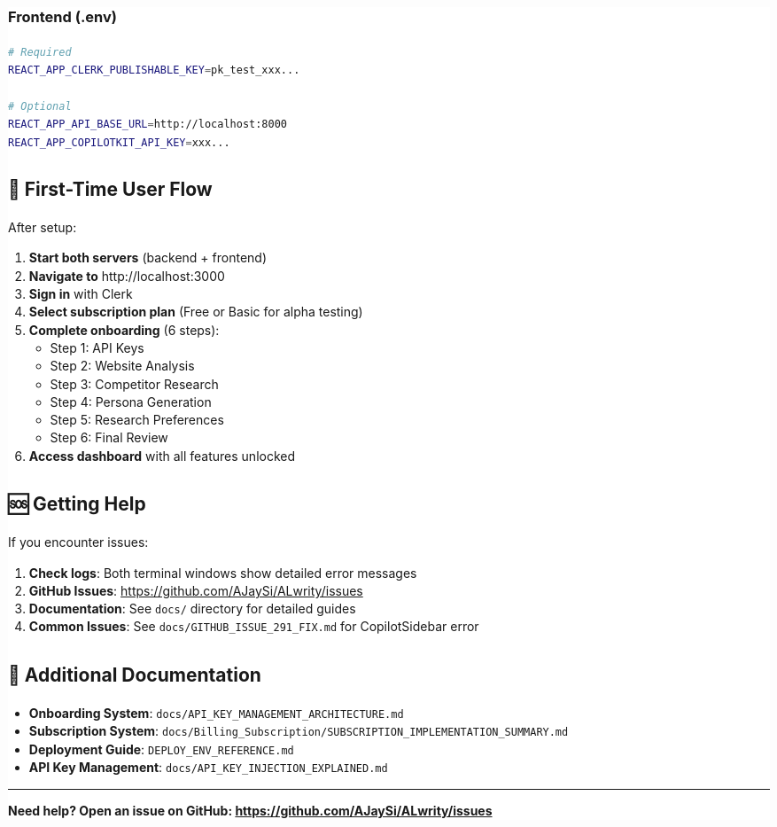 ### **Frontend (.env)**
```bash
# Required
REACT_APP_CLERK_PUBLISHABLE_KEY=pk_test_xxx...

# Optional
REACT_APP_API_BASE_URL=http://localhost:8000
REACT_APP_COPILOTKIT_API_KEY=xxx...
```

## 🎯 **First-Time User Flow**

After setup:

1. **Start both servers** (backend + frontend)
2. **Navigate to** http://localhost:3000
3. **Sign in** with Clerk
4. **Select subscription plan** (Free or Basic for alpha testing)
5. **Complete onboarding** (6 steps):
   - Step 1: API Keys
   - Step 2: Website Analysis
   - Step 3: Competitor Research
   - Step 4: Persona Generation
   - Step 5: Research Preferences
   - Step 6: Final Review
6. **Access dashboard** with all features unlocked

## 🆘 **Getting Help**

If you encounter issues:

1. **Check logs**: Both terminal windows show detailed error messages
2. **GitHub Issues**: https://github.com/AJaySi/ALwrity/issues
3. **Documentation**: See `docs/` directory for detailed guides
4. **Common Issues**: See `docs/GITHUB_ISSUE_291_FIX.md` for CopilotSidebar error

## 📖 **Additional Documentation**

- **Onboarding System**: `docs/API_KEY_MANAGEMENT_ARCHITECTURE.md`
- **Subscription System**: `docs/Billing_Subscription/SUBSCRIPTION_IMPLEMENTATION_SUMMARY.md`
- **Deployment Guide**: `DEPLOY_ENV_REFERENCE.md`
- **API Key Management**: `docs/API_KEY_INJECTION_EXPLAINED.md`

---

**Need help? Open an issue on GitHub: https://github.com/AJaySi/ALwrity/issues**

